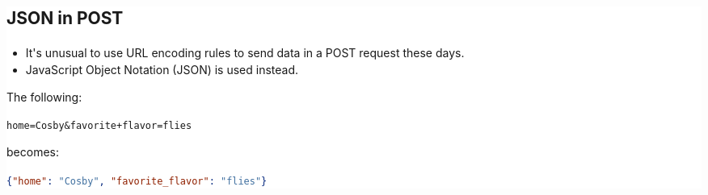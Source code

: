 ## JSON in POST
- It's unusual to use URL encoding rules to send data in a POST request these days.
- JavaScript Object Notation (JSON) is used instead.

The following:
```http
home=Cosby&favorite+flavor=flies
```
becomes:
```json
{"home": "Cosby", "favorite_flavor": "flies"}
```